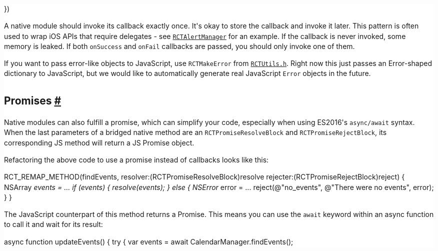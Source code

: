 <span class="token punctuation">}</span><span class="token punctuation">)</span></div><p>A native module should invoke its callback exactly once. It's okay to store the callback and invoke it later. This pattern is often used to wrap iOS APIs that require delegates - see <a href="https://github.com/facebook/react-native/blob/master/React/Modules/RCTAlertManager.m" target="_blank"><code>RCTAlertManager</code></a> for an example. If the callback is never invoked, some memory is leaked. If both <code>onSuccess</code> and <code>onFail</code> callbacks are passed, you should only invoke one of them.</p><p>If you want to pass error-like objects to JavaScript, use <code>RCTMakeError</code> from <a href="https://github.com/facebook/react-native/blob/master/React/Base/RCTUtils.h" target="_blank"><code>RCTUtils.h</code></a>.  Right now this just passes an Error-shaped dictionary to JavaScript, but we would like to automatically generate real JavaScript <code>Error</code> objects in the future.</p><h2><a class="anchor" name="promises"></a>Promises <a class="hash-link" href="docs/native-modules-ios.html#promises">#</a></h2><p>Native modules can also fulfill a promise, which can simplify your code, especially when using ES2016's <code>async/await</code> syntax. When the last parameters of a bridged native method are an <code>RCTPromiseResolveBlock</code> and <code>RCTPromiseRejectBlock</code>, its corresponding JS method will return a JS Promise object.</p><p>Refactoring the above code to use a promise instead of callbacks looks like this:</p><div class="prism language-javascript"><span class="token function">RCT_REMAP_METHOD<span class="token punctuation">(</span></span>findEvents<span class="token punctuation">,</span>
                 resolver<span class="token punctuation">:</span><span class="token punctuation">(</span>RCTPromiseResolveBlock<span class="token punctuation">)</span>resolve
                 rejecter<span class="token punctuation">:</span><span class="token punctuation">(</span>RCTPromiseRejectBlock<span class="token punctuation">)</span>reject<span class="token punctuation">)</span>
<span class="token punctuation">{</span>
  NSArray <span class="token operator">*</span>events <span class="token operator">=</span> <span class="token punctuation">.</span><span class="token punctuation">.</span><span class="token punctuation">.</span>
  <span class="token keyword">if</span> <span class="token punctuation">(</span>events<span class="token punctuation">)</span> <span class="token punctuation">{</span>
    <span class="token function">resolve<span class="token punctuation">(</span></span>events<span class="token punctuation">)</span><span class="token punctuation">;</span>
  <span class="token punctuation">}</span> <span class="token keyword">else</span> <span class="token punctuation">{</span>
    NSError <span class="token operator">*</span>error <span class="token operator">=</span> <span class="token punctuation">.</span><span class="token punctuation">.</span><span class="token punctuation">.</span>
    <span class="token function">reject<span class="token punctuation">(</span></span>@<span class="token string">"no_events"</span><span class="token punctuation">,</span> @<span class="token string">"There were no events"</span><span class="token punctuation">,</span> error<span class="token punctuation">)</span><span class="token punctuation">;</span>
  <span class="token punctuation">}</span>
<span class="token punctuation">}</span></div><p>The JavaScript counterpart of this method returns a Promise. This means you can use the <code>await</code> keyword within an async function to call it and wait for its result:</p><div class="prism language-javascript">async <span class="token keyword">function</span> <span class="token function">updateEvents<span class="token punctuation">(</span></span><span class="token punctuation">)</span> <span class="token punctuation">{</span>
  <span class="token keyword">try</span> <span class="token punctuation">{</span>
    <span class="token keyword">var</span> events <span class="token operator">=</span> await CalendarManager<span class="token punctuation">.</span><span class="token function">findEvents<span class="token punctuation">(</span></span><span class="token punctuation">)</span><span class="token punctuation">;</span>
